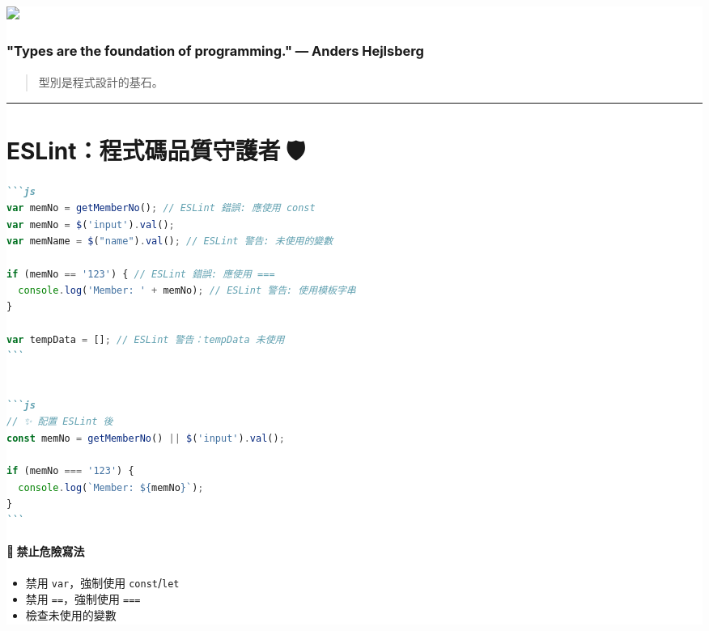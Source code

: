 <img 
  class="mx-auto"
  src="https://external-preview.redd.it/kJxuZLpvgM46uUDHbQD3rrl9PNDsQuLIhMZo58LnSJc.jpg?width=320&crop=smart&auto=webp&s=0163003db810819855fc677e60ab7d5e2e9bd129"
/>

<div class="max-w-3xl px-1 text-gray-300 font-serif">
<h3 class="text-yellow-300">"Types are the foundation of programming." — Anders Hejlsberg</h3>

> 型別是程式設計的基石。

</div>

---

# ESLint：程式碼品質守護者 🛡️

<div  class="" v-motion v-click="1" :enter="{x:0, opacity: 50}" :initial="{x:100, opacity:100}">

````md magic-move {at:2, lines:true}
```js
var memNo = getMemberNo(); // ESLint 錯誤: 應使用 const
var memNo = $('input').val();
var memName = $("name").val(); // ESLint 警告: 未使用的變數

if (memNo == '123') { // ESLint 錯誤: 應使用 ===
  console.log('Member: ' + memNo); // ESLint 警告: 使用模板字串
}

var tempData = []; // ESLint 警告：tempData 未使用
```


```js
// ✨ 配置 ESLint 後
const memNo = getMemberNo() || $('input').val();

if (memNo === '123') {
  console.log(`Member: ${memNo}`);
}
```
````

</div>

<div class="grid grid-cols-3 gap-4 text-sm text-slate-100 mt-4" 
v-motion v-click="3" :enter="{x:0, opacity: 50}" :initial="{x:100, opacity:100}">
<div class="bg-slate-800 p-4 rounded-lg shadow-md border-l-4 border-red-500">
<h4 class="font-bold text-red-400 mb-2">🚫 禁止危險寫法</h4>
<ul class="list-disc list-inside space-y-1">
  <li>禁用 <code>var</code>，強制使用 <code>const</code>/<code>let</code></li>
  <li>禁用 <code>==</code>，強制使用 <code>===</code></li>
  <li>檢查未使用的變數</li>
</ul>
</div>
